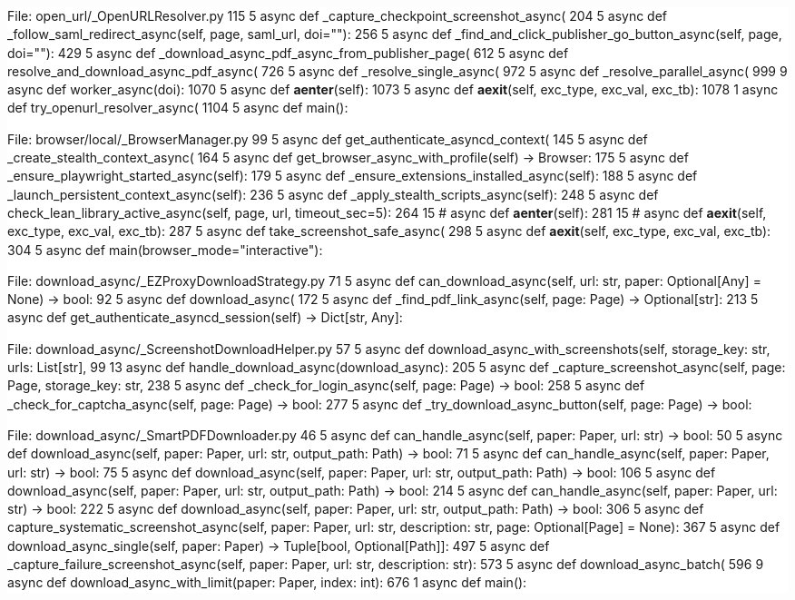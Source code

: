 File: open_url/_OpenURLResolver.py
 115   5     async def _capture_checkpoint_screenshot_async(
 204   5     async def _follow_saml_redirect_async(self, page, saml_url, doi=""):
 256   5     async def _find_and_click_publisher_go_button_async(self, page, doi=""):
 429   5     async def _download_async_pdf_async_from_publisher_page(
 612   5     async def resolve_and_download_async_pdf_async(
 726   5     async def _resolve_single_async(
 972   5     async def _resolve_parallel_async(
 999   9         async def worker_async(doi):
1070   5     async def __aenter__(self):
1073   5     async def __aexit__(self, exc_type, exc_val, exc_tb):
1078   1 async def try_openurl_resolver_async(
1104   5     async def main():

File: browser/local/_BrowserManager.py
  99   5     async def get_authenticate_asyncd_context(
 145   5     async def _create_stealth_context_async(
 164   5     async def get_browser_async_with_profile(self) -> Browser:
 175   5     async def _ensure_playwright_started_async(self):
 179   5     async def _ensure_extensions_installed_async(self):
 188   5     async def _launch_persistent_context_async(self):
 236   5     async def _apply_stealth_scripts_async(self):
 248   5     async def check_lean_library_active_async(self, page, url, timeout_sec=5):
 264  15     #         async def __aenter__(self):
 281  15     #         async def __aexit__(self, exc_type, exc_val, exc_tb):
 287   5     async def take_screenshot_safe_async(
 298   5     async def __aexit__(self, exc_type, exc_val, exc_tb):
 304   5     async def main(browser_mode="interactive"):

File: download_async/_EZProxyDownloadStrategy.py
  71   5     async def can_download_async(self, url: str, paper: Optional[Any] = None) -> bool:
  92   5     async def download_async(
 172   5     async def _find_pdf_link_async(self, page: Page) -> Optional[str]:
 213   5     async def get_authenticate_asyncd_session(self) -> Dict[str, Any]:

File: download_async/_ScreenshotDownloadHelper.py
  57   5     async def download_async_with_screenshots(self, storage_key: str, urls: List[str],
  99  13             async def handle_download_async(download_async):
 205   5     async def _capture_screenshot_async(self, page: Page, storage_key: str, 
 238   5     async def _check_for_login_async(self, page: Page) -> bool:
 258   5     async def _check_for_captcha_async(self, page: Page) -> bool:
 277   5     async def _try_download_async_button(self, page: Page) -> bool:

File: download_async/_SmartPDFDownloader.py
  46   5     async def can_handle_async(self, paper: Paper, url: str) -> bool:
  50   5     async def download_async(self, paper: Paper, url: str, output_path: Path) -> bool:
  71   5     async def can_handle_async(self, paper: Paper, url: str) -> bool:
  75   5     async def download_async(self, paper: Paper, url: str, output_path: Path) -> bool:
 106   5     async def download_async(self, paper: Paper, url: str, output_path: Path) -> bool:
 214   5     async def can_handle_async(self, paper: Paper, url: str) -> bool:
 222   5     async def download_async(self, paper: Paper, url: str, output_path: Path) -> bool:
 306   5     async def capture_systematic_screenshot_async(self, paper: Paper, url: str, description: str, page: Optional[Page] = None):
 367   5     async def download_async_single(self, paper: Paper) -> Tuple[bool, Optional[Path]]:
 497   5     async def _capture_failure_screenshot_async(self, paper: Paper, url: str, description: str):
 573   5     async def download_async_batch(
 596   9         async def download_async_with_limit(paper: Paper, index: int):
 676   1 async def main():
